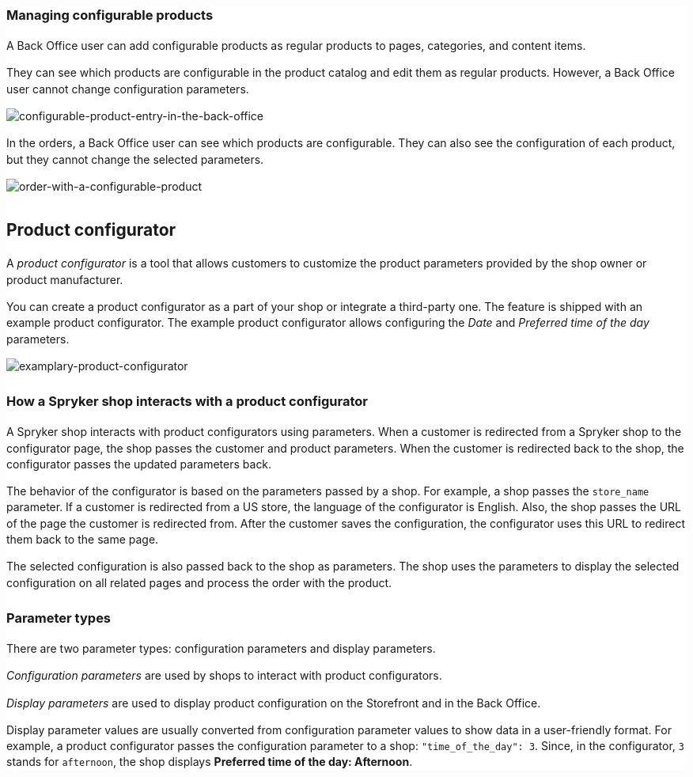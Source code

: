 
### Managing configurable products

A Back Office user can add configurable products as regular products to pages, categories, and content items.

They can see which products are configurable in the product catalog and edit them as regular products. However, a Back Office user cannot change configuration parameters.

![configurable-product-entry-in-the-back-office](https://spryker.s3.eu-central-1.amazonaws.com/docs/Features/Product+Management/Configurable+Product/Configurable+Product+feature+overview/configurable-product-entry-in-the-back-office.png)

In the orders, a Back Office user can see which products are configurable. They can also see the configuration of each product, but they cannot change the selected parameters.

![order-with-a-configurable-product](https://spryker.s3.eu-central-1.amazonaws.com/docs/Features/Product+Management/Configurable+Product/Configurable+Product+feature+overview/order-with-a-configurable-product.png)

## Product configurator

A *product configurator* is a tool that allows customers to customize the product parameters provided by the shop owner or product manufacturer.

You can create a product configurator as a part of your shop or integrate a third-party one. The feature is shipped with an example product configurator. The example product configurator allows configuring the *Date* and *Preferred time of the day* parameters.

![examplary-product-configurator](https://spryker.s3.eu-central-1.amazonaws.com/docs/Features/Product+Management/Configurable+Product/Configurable+Product+feature+overview/examplary-product-configurator.png)

### How a Spryker shop interacts with a product configurator

A Spryker shop interacts with product configurators using parameters. When a customer is redirected from a Spryker shop to the configurator page, the shop passes the customer and product parameters. When the customer is redirected back to the shop, the configurator passes the updated parameters back.

The behavior of the configurator is based on the parameters passed by a shop. For example, a shop passes the `store_name` parameter. If a customer is redirected from a US store, the language of the configurator is English. Also, the shop passes the URL of the page the customer is redirected from. After the customer saves the configuration, the configurator uses this URL to redirect them back to the same page.

The selected configuration is also passed back to the shop as parameters. The shop uses the parameters to display the selected configuration on all related pages and process the order with the product.

### Parameter types

There are two parameter types: configuration parameters and display parameters.

*Configuration parameters* are used by shops to interact with product configurators.

*Display parameters* are used to display product configuration on the Storefront and in the Back Office.

Display parameter values are usually converted from configuration parameter values to show data in a user-friendly format. For example, a product configurator passes the configuration parameter to a shop: `"time_of_the_day": 3`. Since, in the configurator, `3` stands for `afternoon`, the shop displays **Preferred time of the day: Afternoon**.
